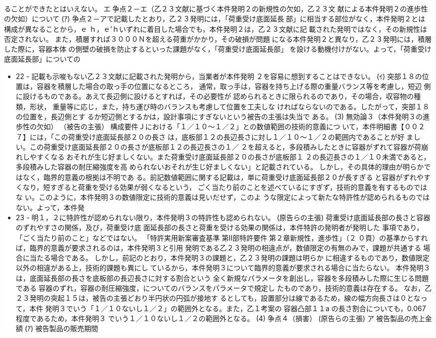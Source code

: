 ることができたとはいえない。 
エ 争点２－エ（乙２３文献に基づく本件発明２の新規性の欠如，乙２３文
献による本件発明２の進歩性の欠如）について 
(ｱ) 争点２－アで記載したとおり，乙２３発明には，「荷重受け底面延長
部」に相当する部位がなく，本件発明２とは構成が異なることから，ｅ
ｈ，ｅ’ｈいずれに着目した場合でも，本件発明２は，乙２３文献に記
載された発明ではなく，その新規性は否定されない。 
また，積層すれば３０００Ｎを超える荷重がかかり，その破損が問題
になる本件発明２と異なり，乙２３発明には，積層した際に，容器本体
の側壁の破損を防止するといった課題がなく，「荷重受け底面延長部」
を設ける動機付けがない。よって，「荷重受け底面延長部」についての
- 22 - 
記載も示唆もない乙２３文献に記載された発明から，当業者が本件発明
２を容易に想到することはできない。 
(ｲ) 突部１８の位置は，容器を積層した場合の取っ手の位置になるところ，
通常，取っ手は，容器を持ち上げる際の重量バランス等を考慮し，短辺
側に設けるものである。あえて長辺側に設けるとすれば，その必要性が
認められるときに限られるのであり，その場合，収容物の種類，形状，
重量等に応じ，また，持ち運び時のバランスも考慮して位置を工夫しな
ければならないのである。したがって，突部１８の位置を，長辺側とす
るか短辺側とするかは，設計事項にすぎないという被告の主張は失当で
ある。 
(3) 無効論３（本件発明３の進歩性の欠如） 
（被告の主張） 
構成要件Ｊにおける「１／１０～１／２」との数値範囲の技術的意義につ
いて，本件明細書【００２７】には，「この荷重受け底面延長部２０の長さ
は，底板部１２の長辺長さに対し１／１０～１／２の範囲内であることが好
ましい。この荷重受け底面延長部２０の長さが底板部１２の長辺長さの１／
２を超えると，多段積みしたときに容器がずれて容器が荷崩れしやすくなる
おそれが生じ好ましくない。また荷重受け底面延長部２０の長さが底板部１
２の長辺長さの１／１０未満であると，多段積みした容器の耐圧縮強度を高
められないおそれが生じ好ましくない」と記載されている。 
しかし，その具体的理由が明らかではなく，臨界的意義の根拠は不明であ
る。前記数値範囲に関する記載は，単に荷重受け底面延長部２０が長すぎる
と容器がずれやすくなり，短すぎると荷重を受ける効果が弱くなるという，
ごく当たり前のことを述べているにすぎず，技術的意義を有するものではな
い。このように，本件発明３の数値限定に技術的意義は見いだせず，このよ
うな限定によって新たな特許性が認められるものではない。よって，本件発
- 23 - 
明１，２に特許性が認められない限り，本件発明３の特許性も認められない。 
(原告らの主張) 
荷重受け底面延長部の長さと容器のずれやすさの関係，及び，荷重受け底
面延長部の長さと荷重を受ける効果の関係は，本件特許の発明者が発明した
事項であり，「ごく当たり前のこと」などではない。 
「特許実用新案審査基準 第Ⅱ部特許要件 第２章新規性，進歩性」（２
０頁）の基準からすれば，臨界的意義が要求されるのは，本件発明３と引用
発明である乙２３発明の相違点が，数値限定の有無のみで，課題が共通する
場合に当たる場合である。 
しかし，前記のとおり，本件発明３の課題と，乙２３発明の課題は明らか
に相違するものであり，数値限定以外の相違がある上，技術的課題も異にし
ているから，本件発明３について臨界的意義が要求される場合に当たらない。 
本件発明３は，底面延長部の長さを底板部の長辺長さに対する割合という
全く新規なパラメータを創出し，容器を多段積みした際に生じる問題である
容器のずれ，容器の耐圧縮強度，についてのバランスをパラメータで規定し
たものであり，技術的意義は存在する。 
なお，乙２３発明の突起１５は，被告の主張どおり半円状の円弧が接地す
るとしても，設置部分は線であるため，線の幅方向長さは０となって，本件
発明３でいう「１／１０ないし１／２」の範囲外となる。また，乙１考案の
容器凸部１１a の長さ割合についても，0.067 程度であるため，本件発明３
でいう１／１０ないし１／２の範囲外となる。 
(4) 争点４（損害） 
(原告らの主張) 
ア 被告製品の売上金額 
(ｱ) 被告製品の販売期間  